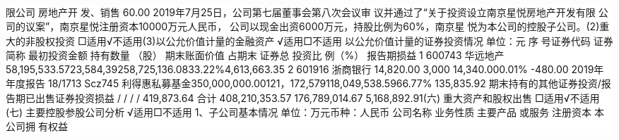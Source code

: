 限公司
房地产开
发、销售
60.00
2019年7月25日，公司第七届董事会第八次会议审
议并通过了“关于投资设立南京星悦房地产开发有限
公司的议案”，南京星悦注册资本10000万元人民币，
公司以现金出资6000万元，持股比例为60%，南京星
悦为本公司的控股子公司。(2)重大的非股权投资
□适用√不适用(3)以公允价值计量的金融资产
√适用□不适用
以公允价值计量的证券投资情况
单位：元
序
号证券代码
证券简称
最初投资金额
持有数量
（股）
期末账面价值
占期末
证券总
投资比
例（%）
报告期损益
1
600743
华远地产
58,195,533.5723,584,39258,725,136.0833.22%4,613,663.35
2
601916
浙商银行
14,820.00
3,000
14,340.000.01%
-480.00
2019年年度报告
18/1713
Scz745
利得惠私募基金350,000,000.00121，172,579118,049,538.5966.77%
135,835.92
期末持有的其他证券投资/报告期已出售证券投资损益
/
/
/
/
419,873.64
合计
408,210,353.57
176,789,014.67
5,168,892.91(六)
重大资产和股权出售
□适用√不适用(七)
主要控股参股公司分析
√适用□不适用
1、子公司基本情况
单位：万元币种：人民币
公司名称
业务性质
主要产品
或服务
注册资本
本公司拥
有权益